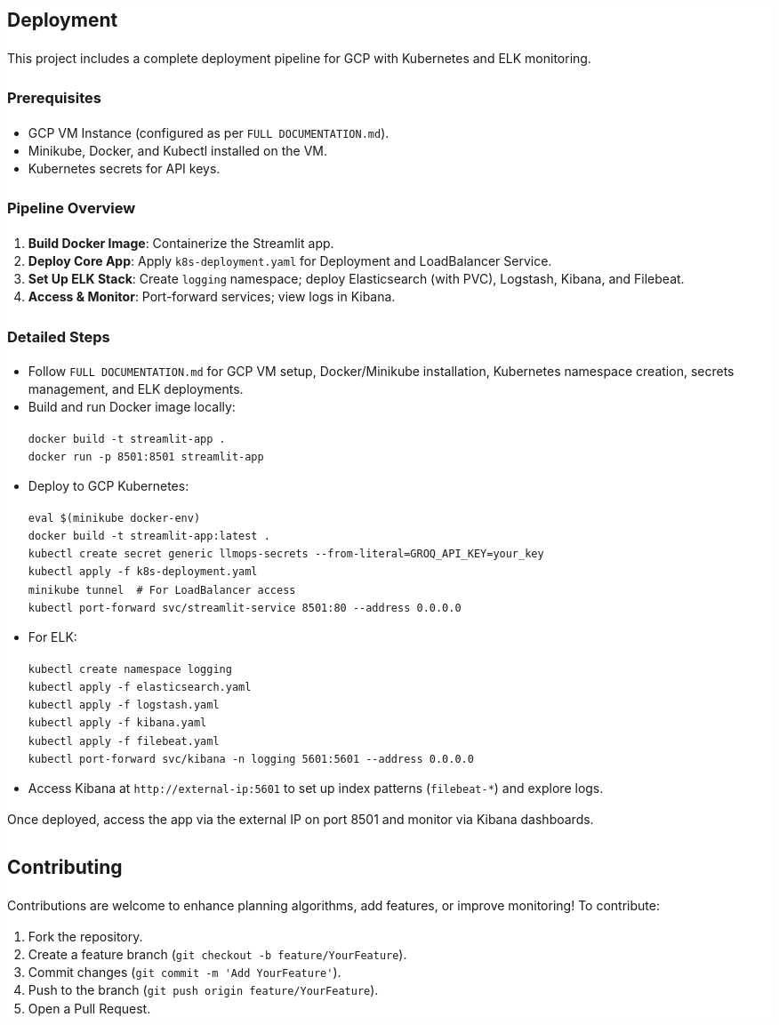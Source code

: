 ## Deployment

This project includes a complete deployment pipeline for GCP with Kubernetes and ELK monitoring.

### Prerequisites
- GCP VM Instance (configured as per `FULL DOCUMENTATION.md`).
- Minikube, Docker, and Kubectl installed on the VM.
- Kubernetes secrets for API keys.

### Pipeline Overview
1. **Build Docker Image**: Containerize the Streamlit app.
2. **Deploy Core App**: Apply `k8s-deployment.yaml` for Deployment and LoadBalancer Service.
3. **Set Up ELK Stack**: Create `logging` namespace; deploy Elasticsearch (with PVC), Logstash, Kibana, and Filebeat.
4. **Access & Monitor**: Port-forward services; view logs in Kibana.

### Detailed Steps
- Follow `FULL DOCUMENTATION.md` for GCP VM setup, Docker/Minikube installation, Kubernetes namespace creation, secrets management, and ELK deployments.
- Build and run Docker image locally:
  ```
  docker build -t streamlit-app .
  docker run -p 8501:8501 streamlit-app
  ```
- Deploy to GCP Kubernetes:
  ```
  eval $(minikube docker-env)
  docker build -t streamlit-app:latest .
  kubectl create secret generic llmops-secrets --from-literal=GROQ_API_KEY=your_key
  kubectl apply -f k8s-deployment.yaml
  minikube tunnel  # For LoadBalancer access
  kubectl port-forward svc/streamlit-service 8501:80 --address 0.0.0.0
  ```
- For ELK:
  ```
  kubectl create namespace logging
  kubectl apply -f elasticsearch.yaml
  kubectl apply -f logstash.yaml
  kubectl apply -f kibana.yaml
  kubectl apply -f filebeat.yaml
  kubectl port-forward svc/kibana -n logging 5601:5601 --address 0.0.0.0
  ```
- Access Kibana at `http://external-ip:5601` to set up index patterns (`filebeat-*`) and explore logs.

Once deployed, access the app via the external IP on port 8501 and monitor via Kibana dashboards.

## Contributing

Contributions are welcome to enhance planning algorithms, add features, or improve monitoring! To contribute:
1. Fork the repository.
2. Create a feature branch (`git checkout -b feature/YourFeature`).
3. Commit changes (`git commit -m 'Add YourFeature'`).
4. Push to the branch (`git push origin feature/YourFeature`).
5. Open a Pull Request.
